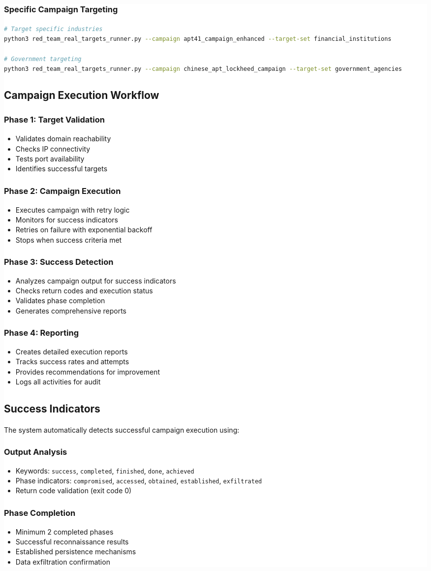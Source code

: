 ### Specific Campaign Targeting
```bash
# Target specific industries
python3 red_team_real_targets_runner.py --campaign apt41_campaign_enhanced --target-set financial_institutions

# Government targeting
python3 red_team_real_targets_runner.py --campaign chinese_apt_lockheed_campaign --target-set government_agencies
```

## Campaign Execution Workflow

### Phase 1: Target Validation
- Validates domain reachability
- Checks IP connectivity
- Tests port availability
- Identifies successful targets

### Phase 2: Campaign Execution
- Executes campaign with retry logic
- Monitors for success indicators
- Retries on failure with exponential backoff
- Stops when success criteria met

### Phase 3: Success Detection
- Analyzes campaign output for success indicators
- Checks return codes and execution status
- Validates phase completion
- Generates comprehensive reports

### Phase 4: Reporting
- Creates detailed execution reports
- Tracks success rates and attempts
- Provides recommendations for improvement
- Logs all activities for audit

## Success Indicators

The system automatically detects successful campaign execution using:

### Output Analysis
- Keywords: `success`, `completed`, `finished`, `done`, `achieved`
- Phase indicators: `compromised`, `accessed`, `obtained`, `established`, `exfiltrated`
- Return code validation (exit code 0)

### Phase Completion
- Minimum 2 completed phases
- Successful reconnaissance results
- Established persistence mechanisms
- Data exfiltration confirmation
